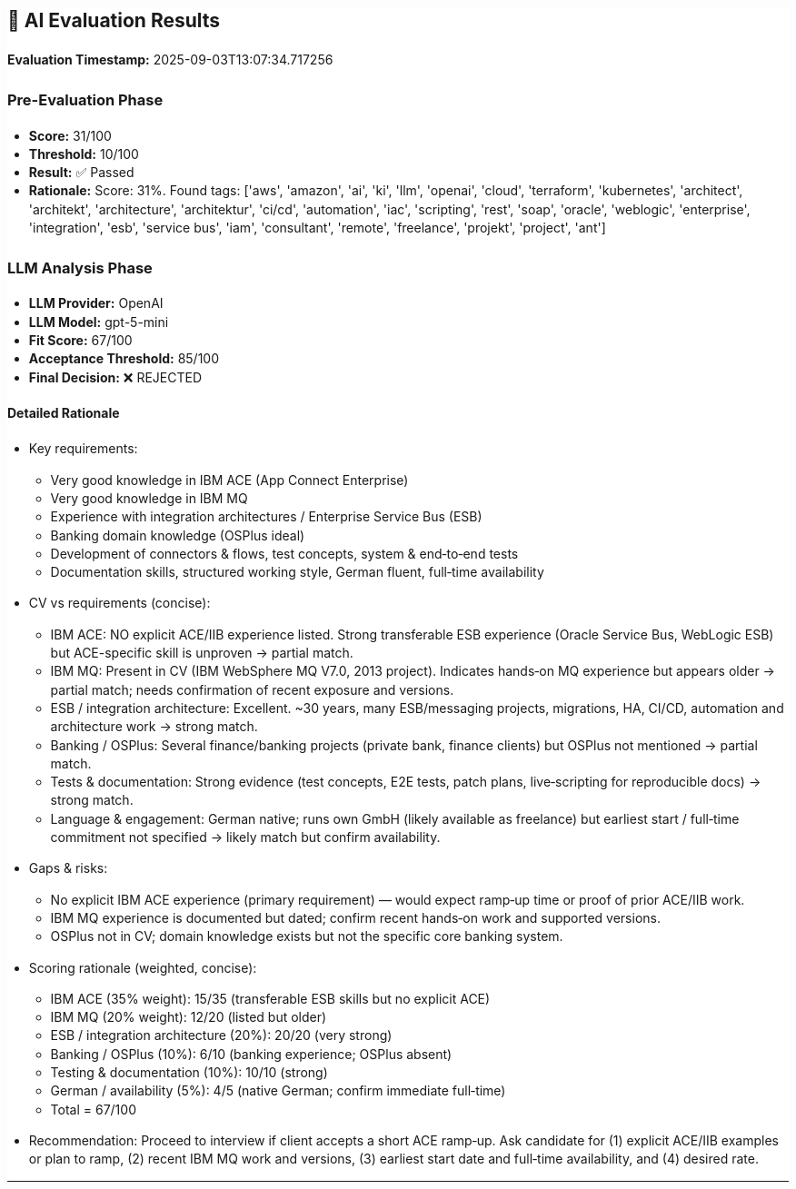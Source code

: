 
## 🤖 AI Evaluation Results

**Evaluation Timestamp:** 2025-09-03T13:07:34.717256

### Pre-Evaluation Phase
- **Score:** 31/100
- **Threshold:** 10/100
- **Result:** ✅ Passed
- **Rationale:** Score: 31%. Found tags: ['aws', 'amazon', 'ai', 'ki', 'llm', 'openai', 'cloud', 'terraform', 'kubernetes', 'architect', 'architekt', 'architecture', 'architektur', 'ci/cd', 'automation', 'iac', 'scripting', 'rest', 'soap', 'oracle', 'weblogic', 'enterprise', 'integration', 'esb', 'service bus', 'iam', 'consultant', 'remote', 'freelance', 'projekt', 'project', 'ant']

### LLM Analysis Phase
- **LLM Provider:** OpenAI
- **LLM Model:** gpt-5-mini
- **Fit Score:** 67/100
- **Acceptance Threshold:** 85/100
- **Final Decision:** ❌ REJECTED

#### Detailed Rationale
- Key requirements:
  - Very good knowledge in IBM ACE (App Connect Enterprise)
  - Very good knowledge in IBM MQ
  - Experience with integration architectures / Enterprise Service Bus (ESB)
  - Banking domain knowledge (OSPlus ideal)
  - Development of connectors & flows, test concepts, system & end‑to‑end tests
  - Documentation skills, structured working style, German fluent, full‑time availability

- CV vs requirements (concise):
  - IBM ACE: NO explicit ACE/IIB experience listed. Strong transferable ESB experience (Oracle Service Bus, WebLogic ESB) but ACE-specific skill is unproven -> partial match.
  - IBM MQ: Present in CV (IBM WebSphere MQ V7.0, 2013 project). Indicates hands‑on MQ experience but appears older -> partial match; needs confirmation of recent exposure and versions.
  - ESB / integration architecture: Excellent. ~30 years, many ESB/messaging projects, migrations, HA, CI/CD, automation and architecture work -> strong match.
  - Banking / OSPlus: Several finance/banking projects (private bank, finance clients) but OSPlus not mentioned -> partial match.
  - Tests & documentation: Strong evidence (test concepts, E2E tests, patch plans, live‑scripting for reproducible docs) -> strong match.
  - Language & engagement: German native; runs own GmbH (likely available as freelance) but earliest start / full‑time commitment not specified -> likely match but confirm availability.

- Gaps & risks:
  - No explicit IBM ACE experience (primary requirement) — would expect ramp‑up time or proof of prior ACE/IIB work.
  - IBM MQ experience is documented but dated; confirm recent hands‑on work and supported versions.
  - OSPlus not in CV; domain knowledge exists but not the specific core banking system.

- Scoring rationale (weighted, concise):
  - IBM ACE (35% weight): 15/35 (transferable ESB skills but no explicit ACE)
  - IBM MQ (20% weight): 12/20 (listed but older)
  - ESB / integration architecture (20%): 20/20 (very strong)
  - Banking / OSPlus (10%): 6/10 (banking experience; OSPlus absent)
  - Testing & documentation (10%): 10/10 (strong)
  - German / availability (5%): 4/5 (native German; confirm immediate full‑time)
  - Total = 67/100

- Recommendation: Proceed to interview if client accepts a short ACE ramp‑up. Ask candidate for (1) explicit ACE/IIB examples or plan to ramp, (2) recent IBM MQ work and versions, (3) earliest start date and full‑time availability, and (4) desired rate.

---
